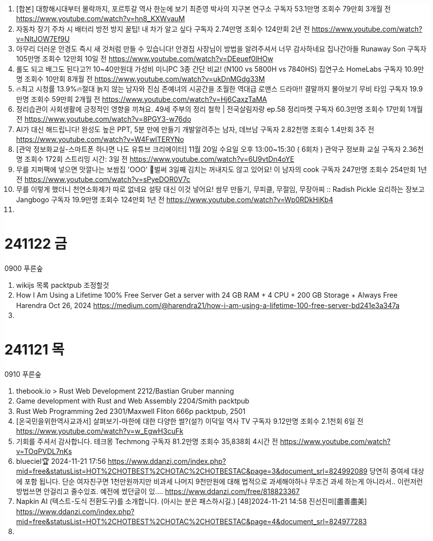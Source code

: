 1. [합본] 대항해시대부터 몰락까지, 포르투갈 역사 한눈에 보기 최준영 박사의 지구본 연구소 구독자 53.1만명 조회수 79만회  3개월 전 https://www.youtube.com/watch?v=hn8_KXWvauM
1. 자동차 장기 주차 시 배터리 방전 방지 꿀팁! 내 차가 알고 싶다 구독자 2.74만명 조회수 124만회  2년 전 https://www.youtube.com/watch?v=NltJOW7Ef9U
1. 아무리 더러운 안경도 즉시 새 것처럼 만들 수 있습니다! 안경집 사장님이 방법을 알려주셔서 너무 감사하네요 집나간아들 Runaway Son 구독자 105만명 조회수 12만회  10일 전 https://www.youtube.com/watch?v=DEeuef0lHOw
1. 롤도 되고 배그도 된다고?! 10~40만원대 가성비 미니PC 3종 간단 비교! (N100 vs 5800H vs 7840HS) 집연구소 HomeLabs 구독자 10.9만명 조회수 10만회  8개월 전 https://www.youtube.com/watch?v=ukDnMGdg33M
1. 🔥최고 시청률 13.9%🔥절대 늙지 않는 남자와 진심 존예녀의 시공간을 초월한 역대급 로맨스 드라마!! 결말까지 몰아보기 무비 타임 구독자 19.9만명 조회수 59만회  2개월 전 https://www.youtube.com/watch?v=Hj6CaxzTaMA
1. 정리습관이 사회생활에 긍정적인 영향을 끼쳐요. 49세 주부의 정리 철학 | 전국살림자랑 ep.58 정리마켓 구독자 60.3만명 조회수 17만회  1개월 전 https://www.youtube.com/watch?v=8PGY3-w76do
1. AI가 대신 해드립니다! 완성도 높은 PPT, 5분 만에 만들기 개발알려주는 남자, 데브남 구독자 2.82천명 조회수 1.4만회  3주 전 https://www.youtube.com/watch?v=W4FwITERYNo
1. [관악 정보화교실-스마트폰 하나면 나도 유튜브 크리에이터] 11월 20일 수요일 오후 13:00~15:30 ( 6회차 ) 관악구 정보화 교실 구독자 2.36천명 조회수 172회  스트리밍 시간: 3일 전 https://www.youtube.com/watch?v=6U9vtDn4oYE
1. 무를 지퍼팩에 넣으면 맛깔나는 보쌈집 'OOO' 💢벌써 3일째 김치는 꺼내지도 않고 있어요! 이 남자의 cook 구독자 247만명 조회수 254만회  1년 전 https://www.youtube.com/watch?v=sPyeDOR0V7c
1. 무를 이렇게 했더니 천연소화제가 따로 없네요 설탕 대신 이것 넣어요! 쌈무 만들기, 무피클, 무절임, 무장아찌 :: Radish Pickle 요리하는 장보고 Jangbogo 구독자 19.9만명 조회수 124만회  1년 전 https://www.youtube.com/watch?v=Wp0RDkHiKb4
1. 


# 241122 금
0900 푸른숲

1. wikijs 목록 packtpub 조정할것
1. How I Am Using a Lifetime 100% Free Server Get a server with 24 GB RAM + 4 CPU + 200 GB Storage + Always Free Harendra Oct 26, 2024 https://medium.com/@harendra21/how-i-am-using-a-lifetime-100-free-server-bd241e3a347a
1. 


# 241121 목
0910 푸른숲

1. thebook.io > Rust Web Development 2212/Bastian Gruber manning
1. Game development with Rust and Web Assembly 2204/Smith packtpub
1. Rust Web Programming 2ed 2301/Maxwell Fliton 666p packtpub, 2501
1. [온국민을위한역사교과서] 살펴보기-마한에 대한 다양한 썰?(설?) 이덕일 역사 TV 구독자 9.12만명 조회수 2.1천회  6일 전 https://www.youtube.com/watch?v=w_EgwH3cuFk
1. 기회를 주셔서 감사합니다. 테크몽 Techmong 구독자 81.2만명 조회수 35,838회 4시간 전 https://www.youtube.com/watch?v=TOqPVDL7nKs
1. blueciel🏆 2024-11-21 17:56 https://www.ddanzi.com/index.php?mid=free&statusList=HOT%2CHOTBEST%2CHOTAC%2CHOTBESTAC&page=3&document_srl=824992089
당연히 증여세 대상에 포함 됩니다. 단순 여자친구면 1천만원까지만 비과세
나머지 9천만원에 대해 법적으로 과세해야하나 무조건 과세 하는게 아니라서..
이런저런 방법쓰면 안걸리고 줄수있죠.
예전에 썼던글이 있....
https://www.ddanzi.com/free/818823367
1. Napkin AI (텍스트-도식 전환도구)를 소개합니다. (아시는 분은 패스하시길.) [48]2024-11-21 14:58 진선진미[盡善盡美] https://www.ddanzi.com/index.php?mid=free&statusList=HOT%2CHOTBEST%2CHOTAC%2CHOTBESTAC&page=4&document_srl=824977283
1. 

